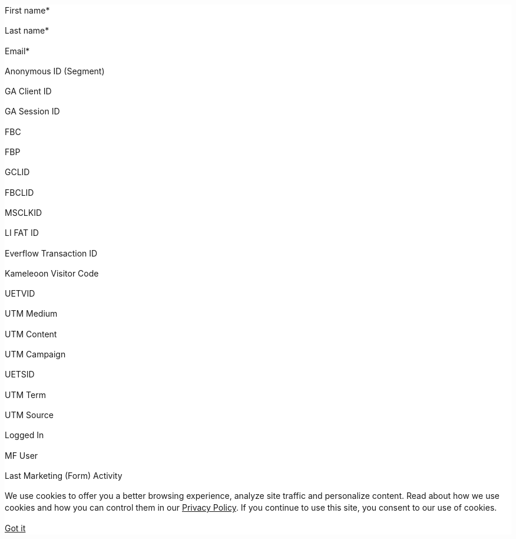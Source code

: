 First name\*

Last name\*

Email\*

Anonymous ID (Segment)

GA Client ID

GA Session ID

FBC

FBP

GCLID

FBCLID

MSCLKID

LI FAT ID

Everflow Transaction ID

Kameleoon Visitor Code

UETVID

UTM Medium

UTM Content

UTM Campaign

UETSID

UTM Term

UTM Source

Logged In

MF User

Last Marketing (Form) Activity

We use cookies to offer you a better browsing experience, analyze site traffic and personalize content. Read about how we use cookies and how you can control them in our [Privacy Policy](https://wpengine.com/legal/privacy/). If you continue to use this site, you consent to our use of cookies.

[Got it](https://www.advancedcustomfields.com/resources/dynamically-populate-a-select-fields-choices/#)
